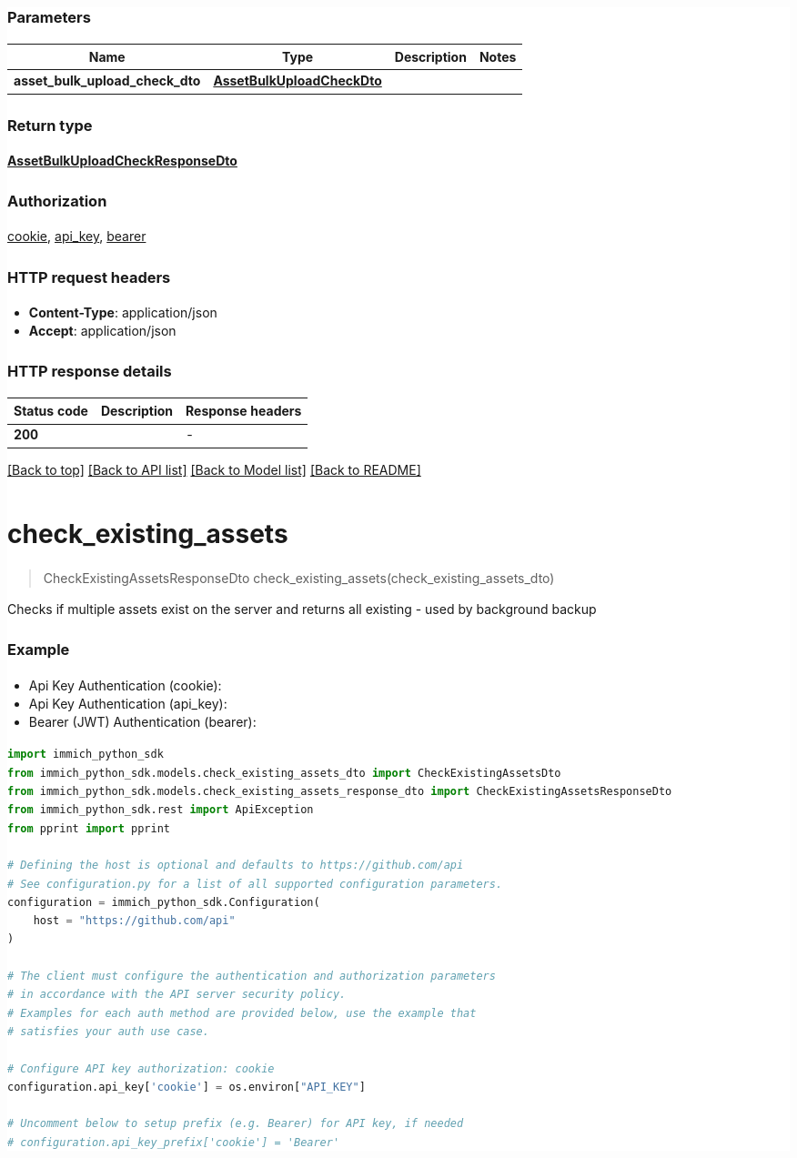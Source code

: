 
### Parameters


Name | Type | Description  | Notes
------------- | ------------- | ------------- | -------------
 **asset_bulk_upload_check_dto** | [**AssetBulkUploadCheckDto**](AssetBulkUploadCheckDto.md)|  | 

### Return type

[**AssetBulkUploadCheckResponseDto**](AssetBulkUploadCheckResponseDto.md)

### Authorization

[cookie](../README.md#cookie), [api_key](../README.md#api_key), [bearer](../README.md#bearer)

### HTTP request headers

 - **Content-Type**: application/json
 - **Accept**: application/json

### HTTP response details

| Status code | Description | Response headers |
|-------------|-------------|------------------|
**200** |  |  -  |

[[Back to top]](#) [[Back to API list]](../README.md#documentation-for-api-endpoints) [[Back to Model list]](../README.md#documentation-for-models) [[Back to README]](../README.md)

# **check_existing_assets**
> CheckExistingAssetsResponseDto check_existing_assets(check_existing_assets_dto)

Checks if multiple assets exist on the server and returns all existing - used by background backup

### Example

* Api Key Authentication (cookie):
* Api Key Authentication (api_key):
* Bearer (JWT) Authentication (bearer):

```python
import immich_python_sdk
from immich_python_sdk.models.check_existing_assets_dto import CheckExistingAssetsDto
from immich_python_sdk.models.check_existing_assets_response_dto import CheckExistingAssetsResponseDto
from immich_python_sdk.rest import ApiException
from pprint import pprint

# Defining the host is optional and defaults to https://github.com/api
# See configuration.py for a list of all supported configuration parameters.
configuration = immich_python_sdk.Configuration(
    host = "https://github.com/api"
)

# The client must configure the authentication and authorization parameters
# in accordance with the API server security policy.
# Examples for each auth method are provided below, use the example that
# satisfies your auth use case.

# Configure API key authorization: cookie
configuration.api_key['cookie'] = os.environ["API_KEY"]

# Uncomment below to setup prefix (e.g. Bearer) for API key, if needed
# configuration.api_key_prefix['cookie'] = 'Bearer'

```